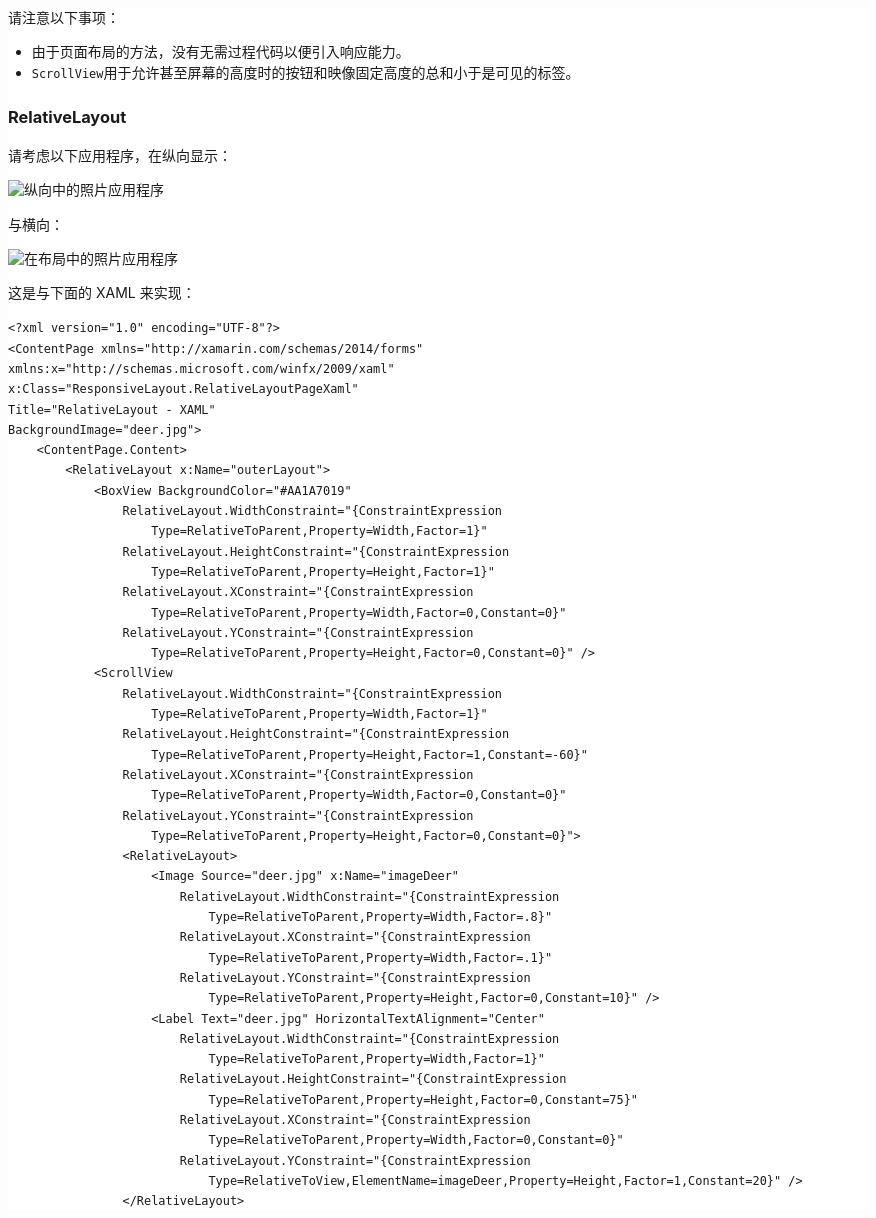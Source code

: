 ```xaml
```

请注意以下事项：

- 由于页面布局的方法，没有无需过程代码以便引入响应能力。
- `ScrollView`用于允许甚至屏幕的高度时的按钮和映像固定高度的总和小于是可见的标签。


### <a name="relativelayout"></a>RelativeLayout

请考虑以下应用程序，在纵向显示：

![](device-orientation-images/photo-rel-portrait.png "纵向中的照片应用程序")

与横向：

![](device-orientation-images/photo-rel-landscape.png "在布局中的照片应用程序")

这是与下面的 XAML 来实现：

```xaml
<?xml version="1.0" encoding="UTF-8"?>
<ContentPage xmlns="http://xamarin.com/schemas/2014/forms"
xmlns:x="http://schemas.microsoft.com/winfx/2009/xaml"
x:Class="ResponsiveLayout.RelativeLayoutPageXaml"
Title="RelativeLayout - XAML"
BackgroundImage="deer.jpg">
    <ContentPage.Content>
        <RelativeLayout x:Name="outerLayout">
            <BoxView BackgroundColor="#AA1A7019"
                RelativeLayout.WidthConstraint="{ConstraintExpression
                    Type=RelativeToParent,Property=Width,Factor=1}"
                RelativeLayout.HeightConstraint="{ConstraintExpression
                    Type=RelativeToParent,Property=Height,Factor=1}"
                RelativeLayout.XConstraint="{ConstraintExpression
                    Type=RelativeToParent,Property=Width,Factor=0,Constant=0}"
                RelativeLayout.YConstraint="{ConstraintExpression
                    Type=RelativeToParent,Property=Height,Factor=0,Constant=0}" />
            <ScrollView
                RelativeLayout.WidthConstraint="{ConstraintExpression
                    Type=RelativeToParent,Property=Width,Factor=1}"
                RelativeLayout.HeightConstraint="{ConstraintExpression
                    Type=RelativeToParent,Property=Height,Factor=1,Constant=-60}"
                RelativeLayout.XConstraint="{ConstraintExpression
                    Type=RelativeToParent,Property=Width,Factor=0,Constant=0}"
                RelativeLayout.YConstraint="{ConstraintExpression
                    Type=RelativeToParent,Property=Height,Factor=0,Constant=0}">
                <RelativeLayout>
                    <Image Source="deer.jpg" x:Name="imageDeer"
                        RelativeLayout.WidthConstraint="{ConstraintExpression
                            Type=RelativeToParent,Property=Width,Factor=.8}"
                        RelativeLayout.XConstraint="{ConstraintExpression
                            Type=RelativeToParent,Property=Width,Factor=.1}"
                        RelativeLayout.YConstraint="{ConstraintExpression
                            Type=RelativeToParent,Property=Height,Factor=0,Constant=10}" />
                    <Label Text="deer.jpg" HorizontalTextAlignment="Center"
                        RelativeLayout.WidthConstraint="{ConstraintExpression
                            Type=RelativeToParent,Property=Width,Factor=1}"
                        RelativeLayout.HeightConstraint="{ConstraintExpression
                            Type=RelativeToParent,Property=Height,Factor=0,Constant=75}"
                        RelativeLayout.XConstraint="{ConstraintExpression
                            Type=RelativeToParent,Property=Width,Factor=0,Constant=0}"
                        RelativeLayout.YConstraint="{ConstraintExpression
                            Type=RelativeToView,ElementName=imageDeer,Property=Height,Factor=1,Constant=20}" />
                </RelativeLayout>
```